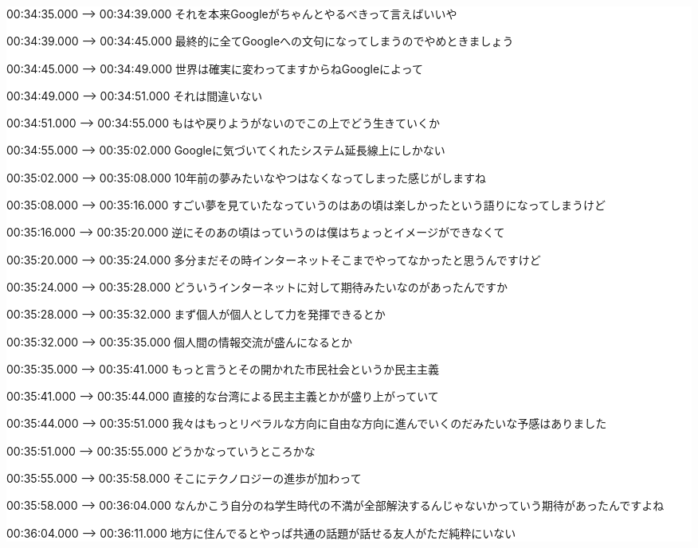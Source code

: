00:34:35.000 --> 00:34:39.000
それを本来Googleがちゃんとやるべきって言えばいいや

00:34:39.000 --> 00:34:45.000
最終的に全てGoogleへの文句になってしまうのでやめときましょう

00:34:45.000 --> 00:34:49.000
世界は確実に変わってますからねGoogleによって

00:34:49.000 --> 00:34:51.000
それは間違いない

00:34:51.000 --> 00:34:55.000
もはや戻りようがないのでこの上でどう生きていくか

00:34:55.000 --> 00:35:02.000
Googleに気づいてくれたシステム延長線上にしかない

00:35:02.000 --> 00:35:08.000
10年前の夢みたいなやつはなくなってしまった感じがしますね

00:35:08.000 --> 00:35:16.000
すごい夢を見ていたなっていうのはあの頃は楽しかったという語りになってしまうけど

00:35:16.000 --> 00:35:20.000
逆にそのあの頃はっていうのは僕はちょっとイメージができなくて

00:35:20.000 --> 00:35:24.000
多分まだその時インターネットそこまでやってなかったと思うんですけど

00:35:24.000 --> 00:35:28.000
どういうインターネットに対して期待みたいなのがあったんですか

00:35:28.000 --> 00:35:32.000
まず個人が個人として力を発揮できるとか

00:35:32.000 --> 00:35:35.000
個人間の情報交流が盛んになるとか

00:35:35.000 --> 00:35:41.000
もっと言うとその開かれた市民社会というか民主主義

00:35:41.000 --> 00:35:44.000
直接的な台湾による民主主義とかが盛り上がっていて

00:35:44.000 --> 00:35:51.000
我々はもっとリベラルな方向に自由な方向に進んでいくのだみたいな予感はありました

00:35:51.000 --> 00:35:55.000
どうかなっていうところかな

00:35:55.000 --> 00:35:58.000
そこにテクノロジーの進歩が加わって

00:35:58.000 --> 00:36:04.000
なんかこう自分のね学生時代の不満が全部解決するんじゃないかっていう期待があったんですよね

00:36:04.000 --> 00:36:11.000
地方に住んでるとやっぱ共通の話題が話せる友人がただ純粋にいない
